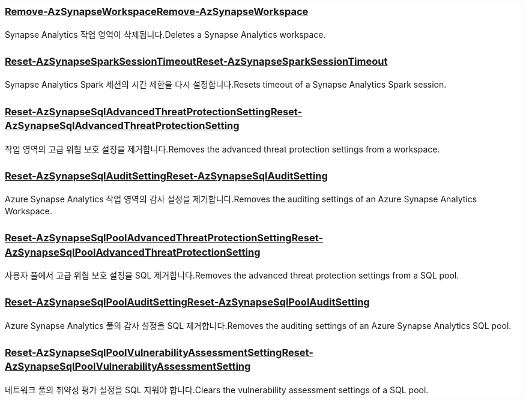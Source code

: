 ### [<span data-ttu-id="791d5-252">Remove-AzSynapseWorkspace</span><span class="sxs-lookup"><span data-stu-id="791d5-252">Remove-AzSynapseWorkspace</span></span>](Remove-AzSynapseWorkspace.md)
<span data-ttu-id="791d5-253">Synapse Analytics 작업 영역이 삭제됩니다.</span><span class="sxs-lookup"><span data-stu-id="791d5-253">Deletes a Synapse Analytics workspace.</span></span>

### [<span data-ttu-id="791d5-254">Reset-AzSynapseSparkSessionTimeout</span><span class="sxs-lookup"><span data-stu-id="791d5-254">Reset-AzSynapseSparkSessionTimeout</span></span>](Reset-AzSynapseSparkSessionTimeout.md)
<span data-ttu-id="791d5-255">Synapse Analytics Spark 세션의 시간 제한을 다시 설정합니다.</span><span class="sxs-lookup"><span data-stu-id="791d5-255">Resets timeout of a Synapse Analytics Spark session.</span></span>

### [<span data-ttu-id="791d5-256">Reset-AzSynapseSqlAdvancedThreatProtectionSetting</span><span class="sxs-lookup"><span data-stu-id="791d5-256">Reset-AzSynapseSqlAdvancedThreatProtectionSetting</span></span>](Reset-AzSynapseSqlAdvancedThreatProtectionSetting.md)
<span data-ttu-id="791d5-257">작업 영역의 고급 위협 보호 설정을 제거합니다.</span><span class="sxs-lookup"><span data-stu-id="791d5-257">Removes the advanced threat protection settings from a workspace.</span></span>

### [<span data-ttu-id="791d5-258">Reset-AzSynapseSqlAuditSetting</span><span class="sxs-lookup"><span data-stu-id="791d5-258">Reset-AzSynapseSqlAuditSetting</span></span>](Reset-AzSynapseSqlAuditSetting.md)
<span data-ttu-id="791d5-259">Azure Synapse Analytics 작업 영역의 감사 설정을 제거합니다.</span><span class="sxs-lookup"><span data-stu-id="791d5-259">Removes the auditing settings of an Azure Synapse Analytics Workspace.</span></span>

### [<span data-ttu-id="791d5-260">Reset-AzSynapseSqlPoolAdvancedThreatProtectionSetting</span><span class="sxs-lookup"><span data-stu-id="791d5-260">Reset-AzSynapseSqlPoolAdvancedThreatProtectionSetting</span></span>](Reset-AzSynapseSqlPoolAdvancedThreatProtectionSetting.md)
<span data-ttu-id="791d5-261">사용자 풀에서 고급 위협 보호 설정을 SQL 제거합니다.</span><span class="sxs-lookup"><span data-stu-id="791d5-261">Removes the advanced threat protection settings from a SQL pool.</span></span>

### [<span data-ttu-id="791d5-262">Reset-AzSynapseSqlPoolAuditSetting</span><span class="sxs-lookup"><span data-stu-id="791d5-262">Reset-AzSynapseSqlPoolAuditSetting</span></span>](Reset-AzSynapseSqlPoolAuditSetting.md)
<span data-ttu-id="791d5-263">Azure Synapse Analytics 풀의 감사 설정을 SQL 제거합니다.</span><span class="sxs-lookup"><span data-stu-id="791d5-263">Removes the auditing settings of an Azure Synapse Analytics SQL pool.</span></span>

### [<span data-ttu-id="791d5-264">Reset-AzSynapseSqlPoolVulnerabilityAssessmentSetting</span><span class="sxs-lookup"><span data-stu-id="791d5-264">Reset-AzSynapseSqlPoolVulnerabilityAssessmentSetting</span></span>](Reset-AzSynapseSqlPoolVulnerabilityAssessmentSetting.md)
<span data-ttu-id="791d5-265">네트워크 풀의 취약성 평가 설정을 SQL 지워야 합니다.</span><span class="sxs-lookup"><span data-stu-id="791d5-265">Clears the vulnerability assessment settings of a SQL pool.</span></span>
